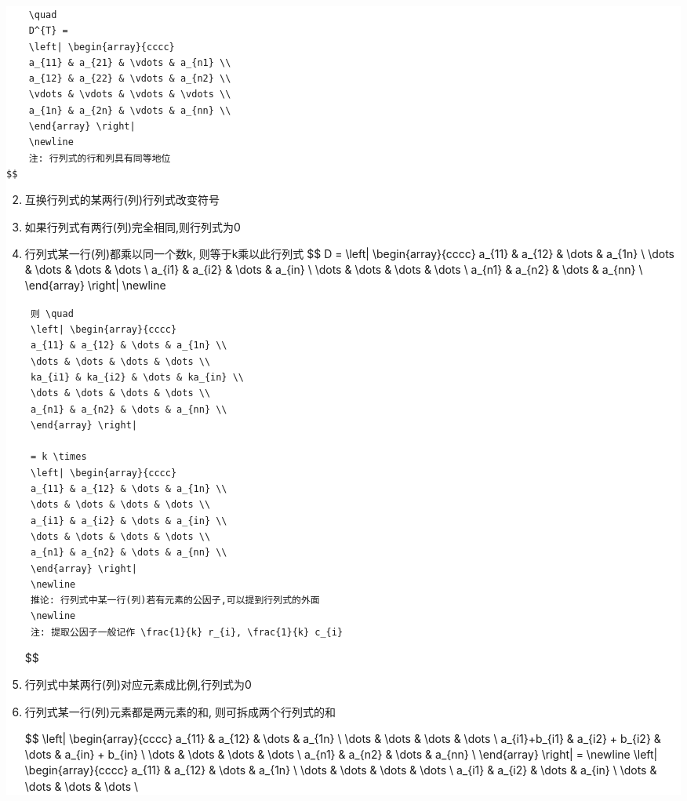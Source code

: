         \quad
        D^{T} =
        \left| \begin{array}{cccc}
        a_{11} & a_{21} & \vdots & a_{n1} \\
        a_{12} & a_{22} & \vdots & a_{n2} \\
        \vdots & \vdots & \vdots & \vdots \\
        a_{1n} & a_{2n} & \vdots & a_{nn} \\
        \end{array} \right|
        \newline
        注: 行列式的行和列具有同等地位  
    $$
2. 互换行列式的某两行(列)行列式改变符号  
3. 如果行列式有两行(列)完全相同,则行列式为0  
4. 行列式某一行(列)都乘以同一个数k, 则等于k乘以此行列式
    $$
        D =
        \left| \begin{array}{cccc}
        a_{11} & a_{12} & \dots & a_{1n} \\
        \dots & \dots & \dots & \dots \\
        a_{i1} & a_{i2} & \dots & a_{in} \\
        \dots & \dots & \dots & \dots \\
        a_{n1} & a_{n2} & \dots & a_{nn} \\
        \end{array} \right|
        \newline 

        则 \quad
        \left| \begin{array}{cccc}
        a_{11} & a_{12} & \dots & a_{1n} \\
        \dots & \dots & \dots & \dots \\
        ka_{i1} & ka_{i2} & \dots & ka_{in} \\
        \dots & \dots & \dots & \dots \\
        a_{n1} & a_{n2} & \dots & a_{nn} \\
        \end{array} \right|

        = k \times 
        \left| \begin{array}{cccc}
        a_{11} & a_{12} & \dots & a_{1n} \\
        \dots & \dots & \dots & \dots \\
        a_{i1} & a_{i2} & \dots & a_{in} \\
        \dots & \dots & \dots & \dots \\
        a_{n1} & a_{n2} & \dots & a_{nn} \\
        \end{array} \right|
        \newline
        推论: 行列式中某一行(列)若有元素的公因子,可以提到行列式的外面
        \newline
        注: 提取公因子一般记作 \frac{1}{k} r_{i}, \frac{1}{k} c_{i}
    $$

5. 行列式中某两行(列)对应元素成比例,行列式为0
6. 行列式某一行(列)元素都是两元素的和, 则可拆成两个行列式的和

    $$
        \left| \begin{array}{cccc}
        a_{11}        & a_{12}          & \dots & a_{1n} \\
        \dots         & \dots           & \dots & \dots \\
        a_{i1}+b_{i1} & a_{i2} + b_{i2} & \dots & a_{in} + b_{in} \\
        \dots         & \dots           & \dots & \dots \\
        a_{n1}        & a_{n2}          & \dots & a_{nn} \\
        \end{array} \right|
        = \newline 
        \left| \begin{array}{cccc}
        a_{11} & a_{12} & \dots & a_{1n} \\
        \dots  & \dots  & \dots & \dots \\
        a_{i1} & a_{i2} & \dots & a_{in}  \\
        \dots  & \dots  & \dots & \dots \\